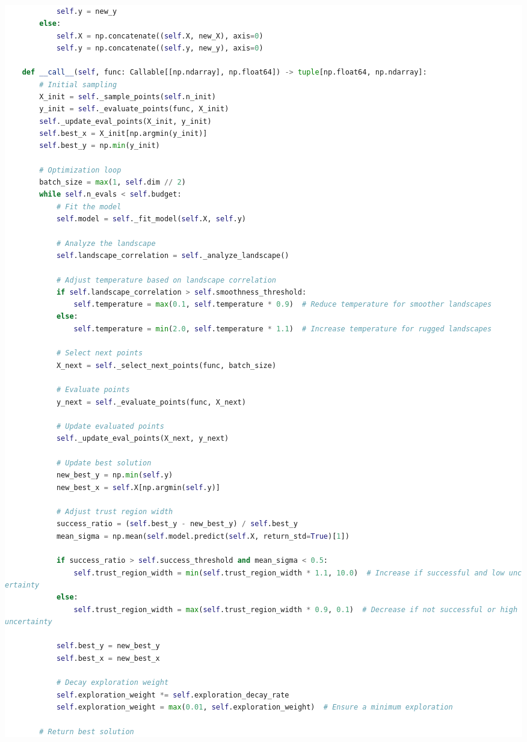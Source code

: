 ```python
            self.y = new_y
        else:
            self.X = np.concatenate((self.X, new_X), axis=0)
            self.y = np.concatenate((self.y, new_y), axis=0)

    def __call__(self, func: Callable[[np.ndarray], np.float64]) -> tuple[np.float64, np.ndarray]:
        # Initial sampling
        X_init = self._sample_points(self.n_init)
        y_init = self._evaluate_points(func, X_init)
        self._update_eval_points(X_init, y_init)
        self.best_x = X_init[np.argmin(y_init)]
        self.best_y = np.min(y_init)

        # Optimization loop
        batch_size = max(1, self.dim // 2)
        while self.n_evals < self.budget:
            # Fit the model
            self.model = self._fit_model(self.X, self.y)

            # Analyze the landscape
            self.landscape_correlation = self._analyze_landscape()

            # Adjust temperature based on landscape correlation
            if self.landscape_correlation > self.smoothness_threshold:
                self.temperature = max(0.1, self.temperature * 0.9)  # Reduce temperature for smoother landscapes
            else:
                self.temperature = min(2.0, self.temperature * 1.1)  # Increase temperature for rugged landscapes

            # Select next points
            X_next = self._select_next_points(func, batch_size)

            # Evaluate points
            y_next = self._evaluate_points(func, X_next)

            # Update evaluated points
            self._update_eval_points(X_next, y_next)

            # Update best solution
            new_best_y = np.min(self.y)
            new_best_x = self.X[np.argmin(self.y)]

            # Adjust trust region width
            success_ratio = (self.best_y - new_best_y) / self.best_y
            mean_sigma = np.mean(self.model.predict(self.X, return_std=True)[1])

            if success_ratio > self.success_threshold and mean_sigma < 0.5:
                self.trust_region_width = min(self.trust_region_width * 1.1, 10.0)  # Increase if successful and low uncertainty
            else:
                self.trust_region_width = max(self.trust_region_width * 0.9, 0.1)  # Decrease if not successful or high uncertainty

            self.best_y = new_best_y
            self.best_x = new_best_x

            # Decay exploration weight
            self.exploration_weight *= self.exploration_decay_rate
            self.exploration_weight = max(0.01, self.exploration_weight)  # Ensure a minimum exploration

        # Return best solution
```